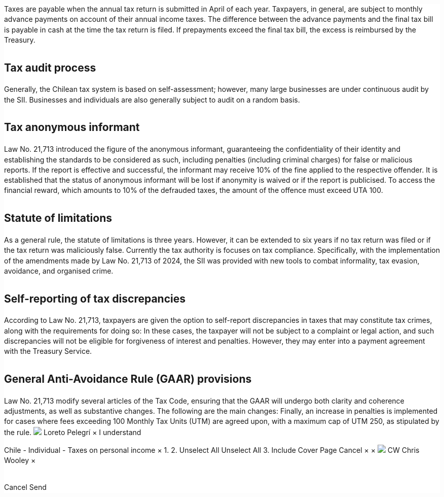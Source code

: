 Taxes are payable when the annual tax return is submitted in April of each year. Taxpayers, in general, are subject to monthly advance payments on account of their annual income taxes. The difference between the advance payments and the final tax bill is payable in cash at the time the tax return is filed. If prepayments exceed the final tax bill, the excess is reimbursed by the Treasury.
## Tax audit process
Generally, the Chilean tax system is based on self-assessment; however, many large businesses are under continuous audit by the SII. Businesses and individuals are also generally subject to audit on a random basis.
## Tax anonymous informant
Law No. 21,713 introduced the figure of the anonymous informant, guaranteeing the confidentiality of their identity and establishing the standards to be considered as such, including penalties (including criminal charges) for false or malicious reports. If the report is effective and successful, the informant may receive 10% of the fine applied to the respective offender.
It is established that the status of anonymous informant will be lost if anonymity is waived or if the report is publicised.
To access the financial reward, which amounts to 10% of the defrauded taxes, the amount of the offence must exceed UTA 100.
## Statute of limitations
As a general rule, the statute of limitations is three years. However, it can be extended to six years if no tax return was filed or if the tax return was maliciously false.
Currently the tax authority is focuses on tax compliance. Specifically, with the implementation of the amendments made by Law No. 21,713 of 2024, the SII was provided with new tools to combat informality, tax evasion, avoidance, and organised crime.
## Self-reporting of tax discrepancies
According to Law No. 21,713, taxpayers are given the option to self-report discrepancies in taxes that may constitute tax crimes, along with the requirements for doing so:
In these cases, the taxpayer will not be subject to a complaint or legal action, and such discrepancies will not be eligible for forgiveness of interest and penalties. However, they may enter into a payment agreement with the Treasury Service.
## General Anti-Avoidance Rule (GAAR) provisions
Law No. 21,713 modify several articles of the Tax Code, ensuring that the GAAR will undergo both clarity and coherence adjustments, as well as substantive changes. The following are the main changes:
Finally, an increase in penalties is implemented for cases where fees exceeding 100 Monthly Tax Units (UTM) are agreed upon, with a maximum cap of UTM 250, as stipulated by the rule.
![](-/media/world-wide-tax-summaries/attachments/chile---loreto-pelegri.ashx%3Frev=7a15bd9f3ed14f6698198c66436a0091&revision=7a15bd9f-3ed1-4f66-9819-8c66436a0091&hash=47A76D7AA1C8C38690622B4E266F2F3E2DD78F37)
Loreto Pelegrí
×
I understand

Chile - Individual - Taxes on personal income
×
1.
2.
Unselect All
Unselect All
3.
Include Cover Page
Cancel
×
×
![](-/media/world-wide-tax-summaries/attachments/global---chris-wooley.ashx%3Frev=ac5e5f3223b34096b1afc2a6009c7320&revision=ac5e5f32-23b3-4096-b1af-c2a6009c7320&hash=859B7ADC84DC2CBEC9760E9E6EE7DE6D0A8BFCDF)
CW
Chris Wooley
×
######
Cancel
Send